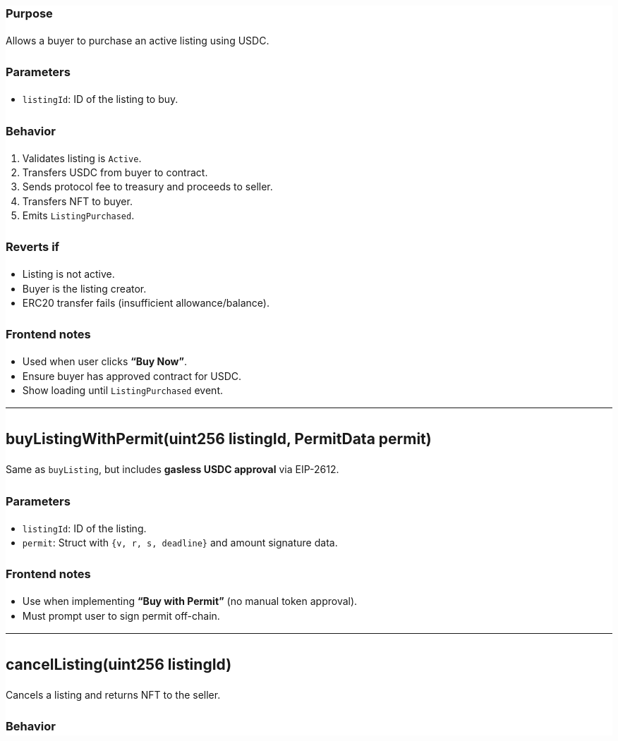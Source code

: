 ### **Purpose**

Allows a buyer to purchase an active listing using USDC.

### **Parameters**

* `listingId`: ID of the listing to buy.

### **Behavior**

1. Validates listing is `Active`.
2. Transfers USDC from buyer to contract.
3. Sends protocol fee to treasury and proceeds to seller.
4. Transfers NFT to buyer.
5. Emits `ListingPurchased`.

### **Reverts if**

* Listing is not active.
* Buyer is the listing creator.
* ERC20 transfer fails (insufficient allowance/balance).

### **Frontend notes**

* Used when user clicks **“Buy Now”**.
* Ensure buyer has approved contract for USDC.
* Show loading until `ListingPurchased` event.

---

## **buyListingWithPermit(uint256 listingId, PermitData permit)**

Same as `buyListing`, but includes **gasless USDC approval** via EIP-2612.

### **Parameters**

* `listingId`: ID of the listing.
* `permit`: Struct with `{v, r, s, deadline}` and amount signature data.

### **Frontend notes**

* Use when implementing **“Buy with Permit”** (no manual token approval).
* Must prompt user to sign permit off-chain.

---

## **cancelListing(uint256 listingId)**

Cancels a listing and returns NFT to the seller.

### **Behavior**
